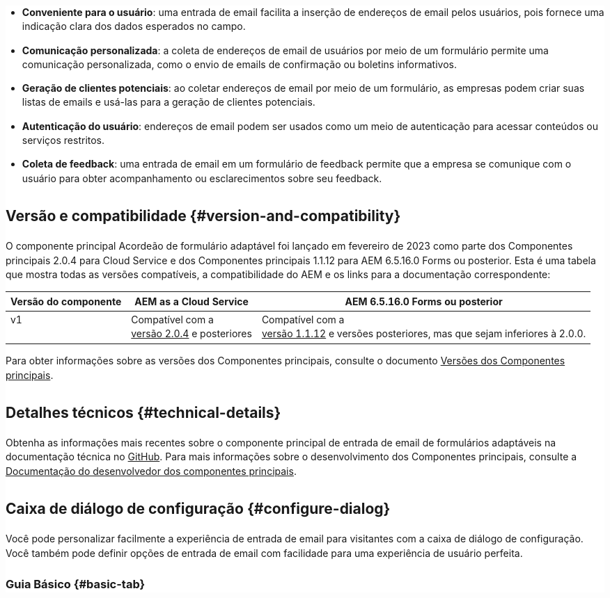 - **Conveniente para o usuário**: uma entrada de email facilita a inserção de endereços de email pelos usuários, pois fornece uma indicação clara dos dados esperados no campo.

- **Comunicação personalizada**: a coleta de endereços de email de usuários por meio de um formulário permite uma comunicação personalizada, como o envio de emails de confirmação ou boletins informativos.

- **Geração de clientes potenciais**: ao coletar endereços de email por meio de um formulário, as empresas podem criar suas listas de emails e usá-las para a geração de clientes potenciais.

- **Autenticação do usuário**: endereços de email podem ser usados como um meio de autenticação para acessar conteúdos ou serviços restritos.

- **Coleta de feedback**: uma entrada de email em um formulário de feedback permite que a empresa se comunique com o usuário para obter acompanhamento ou esclarecimentos sobre seu feedback.

## Versão e compatibilidade {#version-and-compatibility}

O componente principal Acordeão de formulário adaptável foi lançado em fevereiro de 2023 como parte dos Componentes principais 2.0.4 para Cloud Service e dos Componentes principais 1.1.12 para AEM 6.5.16.0 Forms ou posterior. Esta é uma tabela que mostra todas as versões compatíveis, a compatibilidade do AEM e os links para a documentação correspondente:

| Versão do componente | AEM as a Cloud Service | AEM 6.5.16.0 Forms ou posterior |
|---|---|---|
| v1 | Compatível com a <br>[versão 2.0.4](/help/adaptive-forms/version.md) e posteriores | Compatível com a <br>[versão 1.1.12](/help/adaptive-forms/version.md) e versões posteriores, mas que sejam inferiores à 2.0.0. |

Para obter informações sobre as versões dos Componentes principais, consulte o documento [Versões dos Componentes principais](/help/adaptive-forms/version.md).



## Detalhes técnicos {#technical-details}

Obtenha as informações mais recentes sobre o componente principal de entrada de email de formulários adaptáveis na documentação técnica no [GitHub](https://github.com/adobe/aem-core-forms-components/tree/master/ui.af.apps/src/main/content/jcr_root/apps/core/fd/components/form/emailinput/v1/emailinput). Para mais informações sobre o desenvolvimento dos Componentes principais, consulte a [Documentação do desenvolvedor dos componentes principais](/help/developing/overview.md).

## Caixa de diálogo de configuração {#configure-dialog}

Você pode personalizar facilmente a experiência de entrada de email para visitantes com a caixa de diálogo de configuração. Você também pode definir opções de entrada de email com facilidade para uma experiência de usuário perfeita.

### Guia Básico {#basic-tab}
